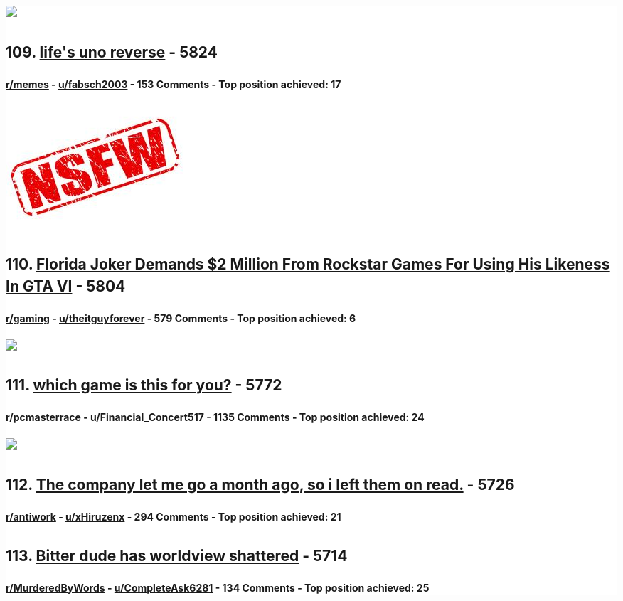 <a href="https://i.redd.it/p7g4mv5nkb5c1.jpg"><img src="https://b.thumbs.redditmedia.com/aa0-XWxEsYlFT_h-FXMk1ljXsFRvxn5iLVh85PdZmXQ.jpg"></img></a>

## 109. [life's uno reverse](http://reddit.com/r/memes/comments/18eo1gx/lifes_uno_reverse/) - 5824
#### [r/memes](http://reddit.com/r/memes) - [u/fabsch2003](http://reddit.com/u/fabsch2003) - 153 Comments - Top position achieved: 17

<a href="https://i.redd.it/d1imjt3nbc5c1.png"><img src="https://github.com/mgerb/top-of-reddit/raw/master/nsfw.jpg"></img></a>

## 110. [Florida Joker Demands $2 Million From Rockstar Games For Using His Likeness In GTA VI](http://reddit.com/r/gaming/comments/18es606/florida_joker_demands_2_million_from_rockstar/) - 5804
#### [r/gaming](http://reddit.com/r/gaming) - [u/theitguyforever](http://reddit.com/u/theitguyforever) - 579 Comments - Top position achieved: 6

<a href="https://gameinfinitus.com/news/florida-joker-demands-2-million-for-his-likeness-in-gta-vi/"><img src="https://b.thumbs.redditmedia.com/h-IHqtJSYAQQ_y8aY6ynJiLRMSkCXPkzLiYnckRYTQk.jpg"></img></a>

## 111. [which game is this for you?](http://reddit.com/r/pcmasterrace/comments/18eksf6/which_game_is_this_for_you/) - 5772
#### [r/pcmasterrace](http://reddit.com/r/pcmasterrace) - [u/Financial_Concert517](http://reddit.com/u/Financial_Concert517) - 1135 Comments - Top position achieved: 24

<a href="https://i.redd.it/g3d7abxjjb5c1.jpg"><img src="https://a.thumbs.redditmedia.com/0VhTodSgaDNf2npjW8IkDJaEm4fqk_Buj-yAfSgNJt0.jpg"></img></a>

## 112. [The company let me go a month ago, so i left them on read.](http://reddit.com/r/antiwork/comments/18e1nxe/the_company_let_me_go_a_month_ago_so_i_left_them/) - 5726
#### [r/antiwork](http://reddit.com/r/antiwork) - [u/xHiruzenx](http://reddit.com/u/xHiruzenx) - 294 Comments - Top position achieved: 21

## 113. [Bitter dude has worldview shattered](http://reddit.com/r/MurderedByWords/comments/18ekh4i/bitter_dude_has_worldview_shattered/) - 5714
#### [r/MurderedByWords](http://reddit.com/r/MurderedByWords) - [u/CompleteAsk6281](http://reddit.com/u/CompleteAsk6281) - 134 Comments - Top position achieved: 25
